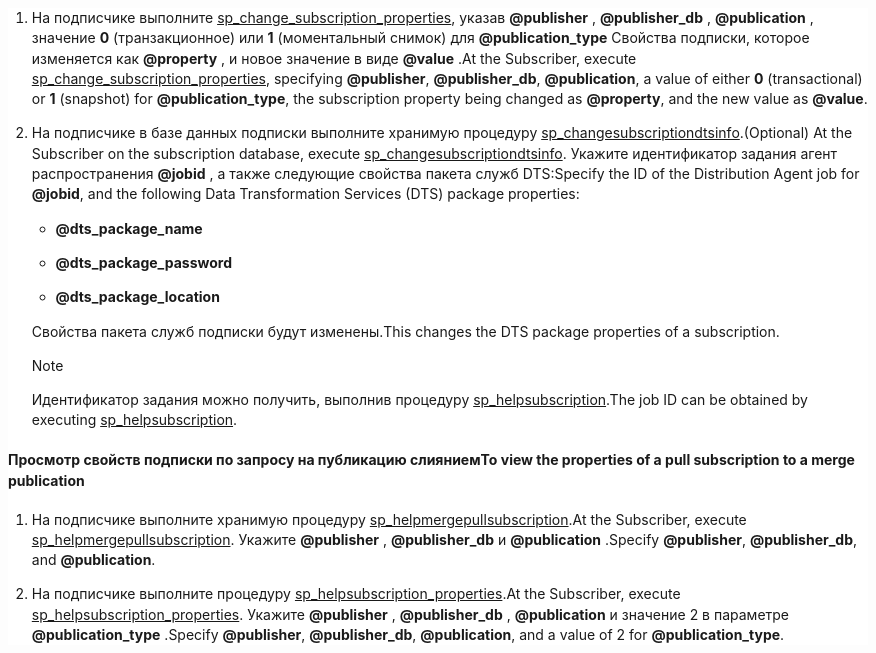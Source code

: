 1.  <span data-ttu-id="15cb3-145">На подписчике выполните [sp_change_subscription_properties](/sql/relational-databases/system-stored-procedures/sp-change-subscription-properties-transact-sql), указав **@publisher** , **@publisher_db** , **@publication** , значение **0** (транзакционное) или **1** (моментальный снимок) для **@publication_type** Свойства подписки, которое изменяется как **@property** , и новое значение в виде **@value** .</span><span class="sxs-lookup"><span data-stu-id="15cb3-145">At the Subscriber, execute [sp_change_subscription_properties](/sql/relational-databases/system-stored-procedures/sp-change-subscription-properties-transact-sql), specifying **@publisher**, **@publisher_db**, **@publication**, a value of either **0** (transactional) or **1** (snapshot) for **@publication_type**, the subscription property being changed as **@property**, and the new value as **@value**.</span></span>  
  
2.  <span data-ttu-id="15cb3-146">На подписчике в базе данных подписки выполните хранимую процедуру [sp_changesubscriptiondtsinfo](/sql/relational-databases/system-stored-procedures/sp-changesubscriptiondtsinfo-transact-sql).</span><span class="sxs-lookup"><span data-stu-id="15cb3-146">(Optional) At the Subscriber on the subscription database, execute [sp_changesubscriptiondtsinfo](/sql/relational-databases/system-stored-procedures/sp-changesubscriptiondtsinfo-transact-sql).</span></span> <span data-ttu-id="15cb3-147">Укажите идентификатор задания агент распространения **@jobid** , а также следующие свойства пакета служб DTS:</span><span class="sxs-lookup"><span data-stu-id="15cb3-147">Specify the ID of the Distribution Agent job for **@jobid**, and the following Data Transformation Services (DTS) package properties:</span></span>  
  
    -   **@dts_package_name**  
  
    -   **@dts_package_password**  
  
    -   **@dts_package_location**  
  
     <span data-ttu-id="15cb3-148">Свойства пакета служб подписки будут изменены.</span><span class="sxs-lookup"><span data-stu-id="15cb3-148">This changes the DTS package properties of a subscription.</span></span>  
  
    > [!NOTE]  
    >  <span data-ttu-id="15cb3-149">Идентификатор задания можно получить, выполнив процедуру [sp_helpsubscription](/sql/relational-databases/system-stored-procedures/sp-helpsubscription-transact-sql).</span><span class="sxs-lookup"><span data-stu-id="15cb3-149">The job ID can be obtained by executing [sp_helpsubscription](/sql/relational-databases/system-stored-procedures/sp-helpsubscription-transact-sql).</span></span>  
  
#### <a name="to-view-the-properties-of-a-pull-subscription-to-a-merge-publication"></a><span data-ttu-id="15cb3-150">Просмотр свойств подписки по запросу на публикацию слиянием</span><span class="sxs-lookup"><span data-stu-id="15cb3-150">To view the properties of a pull subscription to a merge publication</span></span>  
  
1.  <span data-ttu-id="15cb3-151">На подписчике выполните хранимую процедуру [sp_helpmergepullsubscription](/sql/relational-databases/system-stored-procedures/sp-helpmergepullsubscription-transact-sql).</span><span class="sxs-lookup"><span data-stu-id="15cb3-151">At the Subscriber, execute [sp_helpmergepullsubscription](/sql/relational-databases/system-stored-procedures/sp-helpmergepullsubscription-transact-sql).</span></span> <span data-ttu-id="15cb3-152">Укажите **@publisher** , **@publisher_db** и **@publication** .</span><span class="sxs-lookup"><span data-stu-id="15cb3-152">Specify **@publisher**, **@publisher_db**, and **@publication**.</span></span>  
  
2.  <span data-ttu-id="15cb3-153">На подписчике выполните процедуру [sp_helpsubscription_properties](/sql/relational-databases/system-stored-procedures/sp-helpsubscription-properties-transact-sql).</span><span class="sxs-lookup"><span data-stu-id="15cb3-153">At the Subscriber, execute [sp_helpsubscription_properties](/sql/relational-databases/system-stored-procedures/sp-helpsubscription-properties-transact-sql).</span></span> <span data-ttu-id="15cb3-154">Укажите **@publisher** , **@publisher_db** , **@publication** и значение 2 в параметре **@publication_type** .</span><span class="sxs-lookup"><span data-stu-id="15cb3-154">Specify **@publisher**, **@publisher_db**, **@publication**, and a value of 2 for **@publication_type**.</span></span>  
  